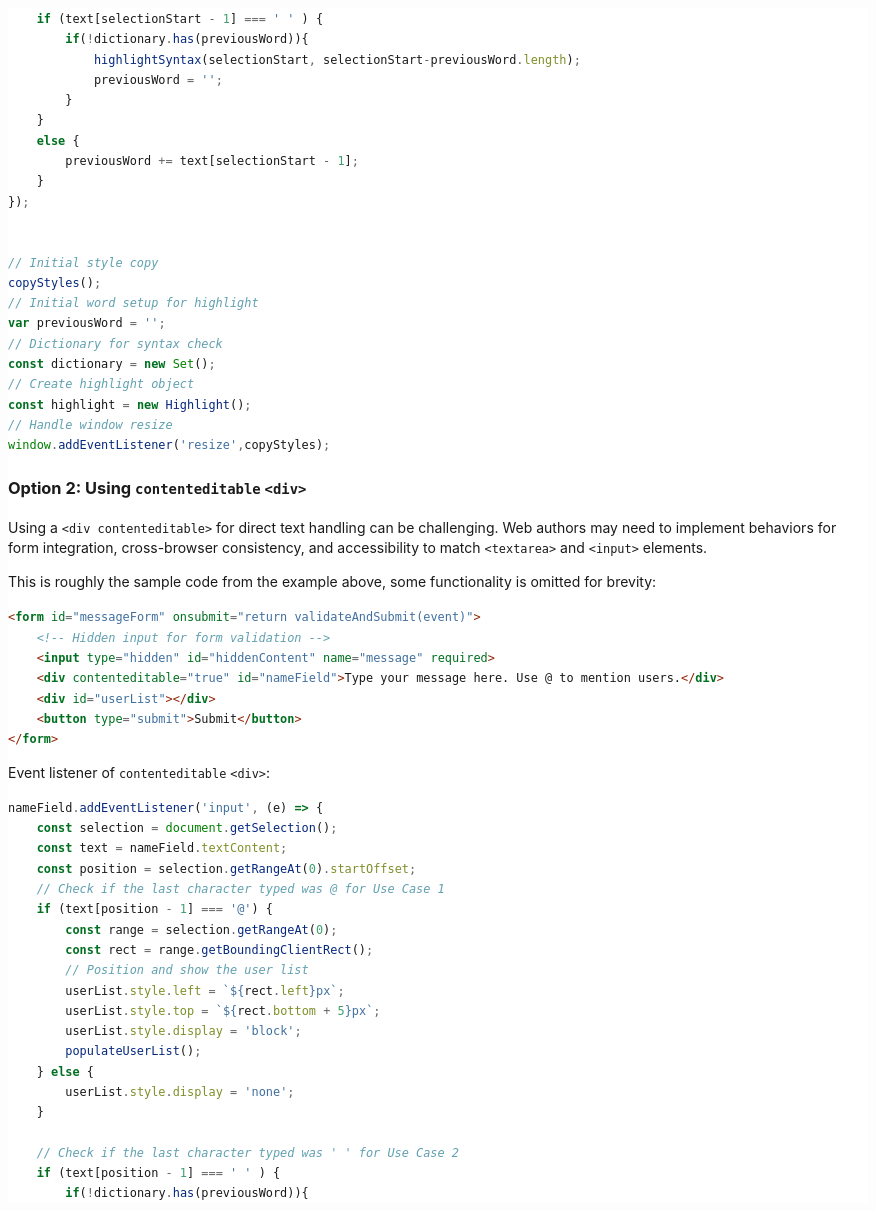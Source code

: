 ```js
    if (text[selectionStart - 1] === ' ' ) {
        if(!dictionary.has(previousWord)){
            highlightSyntax(selectionStart, selectionStart-previousWord.length);
            previousWord = '';
        }
    }
    else {
        previousWord += text[selectionStart - 1];
    }
});


// Initial style copy
copyStyles();
// Initial word setup for highlight
var previousWord = '';
// Dictionary for syntax check
const dictionary = new Set();
// Create highlight object
const highlight = new Highlight();
// Handle window resize
window.addEventListener('resize',copyStyles);
```

### Option 2: Using `contenteditable` `<div>`

Using a `<div contenteditable>` for direct text handling can be challenging. Web authors may need to implement behaviors for form integration, cross-browser consistency, and accessibility to match `<textarea>` and `<input>` elements.

This is roughly the sample code from the example above, some functionality is omitted for brevity:

```html
<form id="messageForm" onsubmit="return validateAndSubmit(event)">
    <!-- Hidden input for form validation -->
    <input type="hidden" id="hiddenContent" name="message" required>
    <div contenteditable="true" id="nameField">Type your message here. Use @ to mention users.</div>
    <div id="userList"></div>
    <button type="submit">Submit</button>
</form>
```

Event listener of `contenteditable` `<div>`:

```js
nameField.addEventListener('input', (e) => {
    const selection = document.getSelection();
    const text = nameField.textContent;
    const position = selection.getRangeAt(0).startOffset;
    // Check if the last character typed was @ for Use Case 1
    if (text[position - 1] === '@') {
        const range = selection.getRangeAt(0);
        const rect = range.getBoundingClientRect();
        // Position and show the user list
        userList.style.left = `${rect.left}px`;
        userList.style.top = `${rect.bottom + 5}px`;
        userList.style.display = 'block';
        populateUserList();
    } else {
        userList.style.display = 'none';
    }
    
    // Check if the last character typed was ' ' for Use Case 2
    if (text[position - 1] === ' ' ) {
        if(!dictionary.has(previousWord)){
```